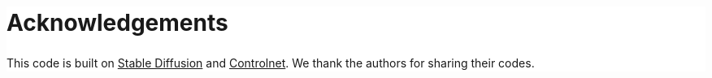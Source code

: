 # Acknowledgements

This code is built on [Stable Diffusion](https://stability.ai/) and [Controlnet](https://github.com/lllyasviel/ControlNet). We thank the authors for sharing their codes.
